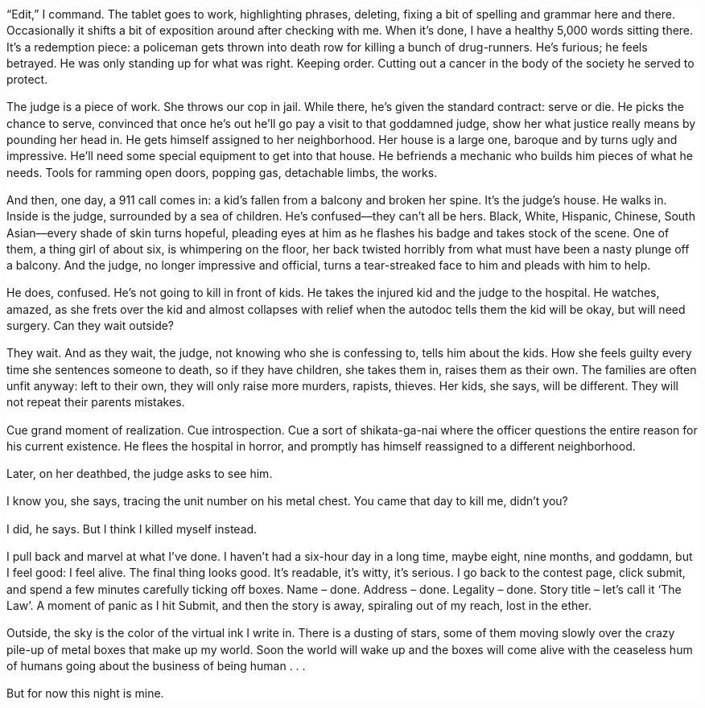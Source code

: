 “Edit,” I command. The tablet goes to work, highlighting phrases, deleting, fixing a bit of spelling and grammar here and there. Occasionally it shifts a bit of exposition around after checking with me. When it’s done, I have a healthy 5,000 words sitting there. It’s a redemption piece: a policeman gets thrown into death row for killing a bunch of drug-runners. He’s furious; he feels betrayed. He was only standing up for what was right. Keeping order. Cutting out a cancer in the body of the society he served to protect.

The judge is a piece of work. She throws our cop in jail. While there, he’s given the standard contract: serve or die. He picks the chance to serve, convinced that once he’s out he’ll go pay a visit to that goddamned judge, show her what justice really means by pounding her head in. He gets himself assigned to her neighborhood. Her house is a large one, baroque and by turns ugly and impressive. He’ll need some special equipment to get into that house. He befriends a mechanic who builds him pieces of what he needs. Tools for ramming open doors, popping gas, detachable limbs, the works.

And then, one day, a 911 call comes in: a kid’s fallen from a balcony and broken her spine. It’s the judge’s house. He walks in. Inside is the judge, surrounded by a sea of children. He’s confused––they can’t all be hers. Black, White, Hispanic, Chinese, South Asian––every shade of skin turns hopeful, pleading eyes at him as he flashes his badge and takes stock of the scene. One of them, a thing girl of about six, is whimpering on the floor, her back twisted horribly from what must have been a nasty plunge off a balcony. And the judge, no longer impressive and official, turns a tear-streaked face to him and pleads with him to help.

He does, confused. He’s not going to kill in front of kids. He takes the injured kid and the judge to the hospital. He watches, amazed, as she frets over the kid and almost collapses with relief when the autodoc tells them the kid will be okay, but will need surgery. Can they wait outside?

They wait. And as they wait, the judge, not knowing who she is confessing to, tells him about the kids. How she feels guilty every time she sentences someone to death, so if they have children, she takes them in, raises them as their own. The families are often unfit anyway: left to their own, they will only raise more murders, rapists, thieves. Her kids, she says, will be different. They will not repeat their parents mistakes.

Cue grand moment of realization. Cue introspection. Cue a sort of shikata-ga-nai where the officer questions the entire reason for his current existence. He flees the hospital in horror, and promptly has himself reassigned to a different neighborhood.

Later, on her deathbed, the judge asks to see him.

I know you, she says, tracing the unit number on his metal chest. You came that day to kill me, didn’t you?

I did, he says. But I think I killed myself instead.

I pull back and marvel at what I’ve done. I haven’t had a six-hour day in a long time, maybe eight, nine months, and goddamn, but I feel good: I feel alive. The final thing looks good. It’s readable, it’s witty, it’s serious. I go back to the contest page, click submit, and spend a few minutes carefully ticking off boxes. Name – done. Address – done. Legality – done. Story title – let’s call it ‘The Law’. A moment of panic as I hit Submit, and then the story is away, spiraling out of my reach, lost in the ether.

Outside, the sky is the color of the virtual ink I write in. There is a dusting of stars, some of them moving slowly over the crazy pile-up of metal boxes that make up my world. Soon the world will wake up and the boxes will come alive with the ceaseless hum of humans going about the business of being human . . .

But for now this night is mine.

